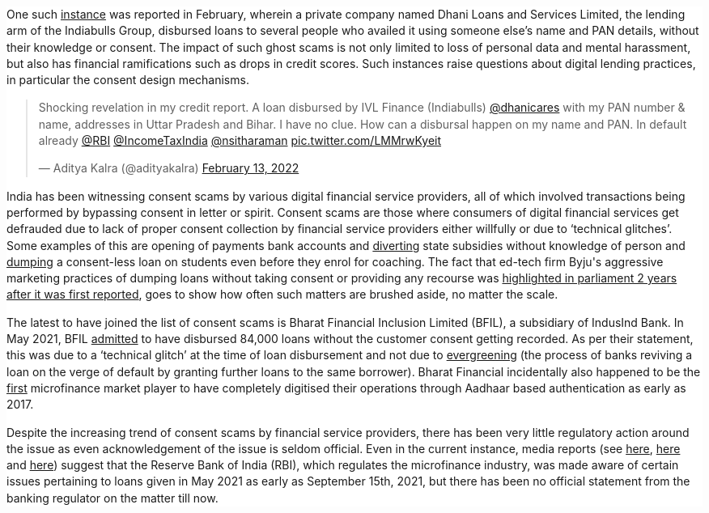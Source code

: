 One such [instance](https://the-ken.com/story/the-ghost-loans-haunting-indian-fintechs-like-dhani/) was reported in February, wherein a private company named Dhani Loans and Services Limited, the lending arm of the Indiabulls Group, disbursed loans to several people who availed it using someone else’s name and PAN details, without their knowledge or consent. The impact of such ghost scams is not only limited to loss of personal data and mental harassment, but also has financial ramifications such as drops in credit scores. Such instances raise questions about digital lending practices, in particular the consent design mechanisms.

<blockquote class="twitter-tweet"><p lang="en" dir="ltr">Shocking revelation in my credit report. A loan disbursed by IVL Finance (Indiabulls) <a href="https://twitter.com/dhanicares?ref_src=twsrc%5Etfw">@dhanicares</a> with my PAN number &amp; name, addresses in Uttar Pradesh and Bihar. I have no clue. How can a disbursal happen on my name and PAN. In default already <a href="https://twitter.com/RBI?ref_src=twsrc%5Etfw">@RBI</a> <a href="https://twitter.com/IncomeTaxIndia?ref_src=twsrc%5Etfw">@IncomeTaxIndia</a> <a href="https://twitter.com/nsitharaman?ref_src=twsrc%5Etfw">@nsitharaman</a> <a href="https://t.co/LMMrwKyeit">pic.twitter.com/LMMrwKyeit</a></p>&mdash; Aditya Kalra (@adityakalra) <a href="https://twitter.com/adityakalra/status/1492897511052242946?ref_src=twsrc%5Etfw">February 13, 2022</a></blockquote>
<script async src="https://platform.twitter.com/widgets.js" charset="utf-8"></script>

India has been witnessing consent scams by various digital financial service providers, all of which involved transactions being performed by bypassing consent in letter or spirit. Consent scams are those where consumers of digital financial services get defrauded due to lack of proper consent collection by financial service providers either willfully or due to ‘technical glitches’. Some examples of this are opening of payments bank accounts and [divertin](https://thewire.in/banking/airtel-aadhaar-uidai)g state subsidies without knowledge of person and [dumping](https://www.moneycontrol.com/news/business/startup/the-dangers-of-instant-aadhaar-authentication-for-indias-1-minute-loan-market-2519013.html) a consent-less loan on students even before they enrol for coaching. The fact that ed-tech firm Byju's aggressive marketing practices of dumping loans without taking consent or providing any recourse was [highlighted in parliament 2 years after it was first reported](https://www.thenewsminute.com/article/karti-chidambaram-questions-practices-edtech-platforms-byju-s-158718), goes to show how often such matters are brushed aside, no matter the scale.

The latest to have joined the list of consent scams is Bharat Financial Inclusion Limited (BFIL), a subsidiary of IndusInd Bank. In May 2021, BFIL [admitted](https://www.indusind.com/iblogs/pressrelease/clarification-on-news-article/) to have disbursed 84,000 loans without the customer consent getting recorded. As per their statement, this was due to a ‘technical glitch’ at the time of loan disbursement and not due to [evergreening](https://www.cnbctv18.com/finance/whistleblowersalert-rbiaboutevergreening-of-loans-atindusind-bank-subsidiary-11356932.htm) (the process of banks reviving a loan on the verge of default by granting further loans to the same borrower). Bharat Financial incidentally also happened to be the [first](https://www.thehindubusinessline.com/money-and-banking/bharat-financial-begins-aadhaar-based-cashless-loan-disbursal/article64298830.ece) microfinance market player to have completely digitised their operations through Aadhaar based authentication as early as 2017.

Despite the increasing trend of consent scams by financial service providers, there has been very little regulatory action around the issue as even acknowledgement of the issue is seldom official. Even in the current instance, media reports (see [here](https://www.reuters.com/world/india/indusind-bank-shares-tank-after-report-loan-evergreening-allegation-unit-2021-11-08/), [here](https://www.timesnownews.com/business-economy/companies/article/loans-given-without-consent-whistleblowers-warn-of-bad-loan-time-bomb-ticking-at-indusind-bank-subsidiary/829327) and [here](https://www.timesnownews.com/business-economy/companies/article/loans-given-without-consent-whistleblowers-warn-of-bad-loan-time-bomb-ticking-at-indusind-bank-subsidiary/829327)) suggest that the Reserve Bank of India (RBI), which regulates the microfinance industry, was made aware of certain issues pertaining to loans given in May 2021 as early as September 15th, 2021, but there has been no official statement from the banking regulator on the matter till now.
